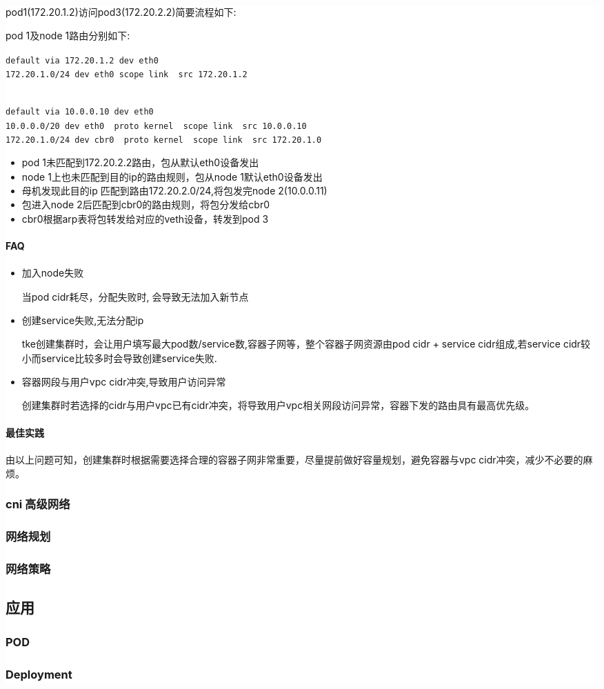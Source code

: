 pod1(172.20.1.2)访问pod3(172.20.2.2)简要流程如下:

pod 1及node 1路由分别如下:


```
default via 172.20.1.2 dev eth0
172.20.1.0/24 dev eth0 scope link  src 172.20.1.2

```

```

default via 10.0.0.10 dev eth0
10.0.0.0/20 dev eth0  proto kernel  scope link  src 10.0.0.10
172.20.1.0/24 dev cbr0  proto kernel  scope link  src 172.20.1.0

```

* pod 1未匹配到172.20.2.2路由，包从默认eth0设备发出
* node 1上也未匹配到目的ip的路由规则，包从node 1默认eth0设备发出
* 母机发现此目的ip 匹配到路由172.20.2.0/24,将包发完node 2(10.0.0.11)
* 包进入node 2后匹配到cbr0的路由规则，将包分发给cbr0
* cbr0根据arp表将包转发给对应的veth设备，转发到pod 3


#### FAQ

* 加入node失败

	当pod cidr耗尽，分配失败时, 会导致无法加入新节点

* 创建service失败,无法分配ip

	tke创建集群时，会让用户填写最大pod数/service数,容器子网等，整个容器子网资源由pod cidr  + service cidr组成,若service cidr较小而service比较多时会导致创建service失败.

* 容器网段与用户vpc cidr冲突,导致用户访问异常

	创建集群时若选择的cidr与用户vpc已有cidr冲突，将导致用户vpc相关网段访问异常，容器下发的路由具有最高优先级。

#### 最佳实践

由以上问题可知，创建集群时根据需要选择合理的容器子网非常重要，尽量提前做好容量规划，避免容器与vpc cidr冲突，减少不必要的麻烦。

### cni 高级网络

### 网络规划

### 网络策略

## 应用

### POD

### Deployment

